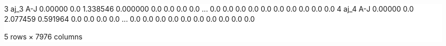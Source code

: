 <tr>
  <th>3</th>
  <td>aj_3</td>
  <td>A-J</td>
  <td>0.00000</td>
  <td>0.0</td>
  <td>1.338546</td>
  <td>0.000000</td>
  <td>0.0</td>
  <td>0.0</td>
  <td>0.0</td>
  <td>0.0</td>
  <td>...</td>
  <td>0.0</td>
  <td>0.0</td>
  <td>0.0</td>
  <td>0.0</td>
  <td>0.0</td>
  <td>0.0</td>
  <td>0.0</td>
  <td>0.0</td>
  <td>0.0</td>
  <td>0.0</td>
</tr>
<tr>
  <th>4</th>
  <td>aj_4</td>
  <td>A-J</td>
  <td>0.00000</td>
  <td>0.0</td>
  <td>2.077459</td>
  <td>0.591964</td>
  <td>0.0</td>
  <td>0.0</td>
  <td>0.0</td>
  <td>0.0</td>
  <td>...</td>
  <td>0.0</td>
  <td>0.0</td>
  <td>0.0</td>
  <td>0.0</td>
  <td>0.0</td>
  <td>0.0</td>
  <td>0.0</td>
  <td>0.0</td>
  <td>0.0</td>
  <td>0.0</td>
</tr>
</tbody>
</table>
<p>5 rows × 7976 columns</p>
</div>
<div class="colab-df-buttons">

